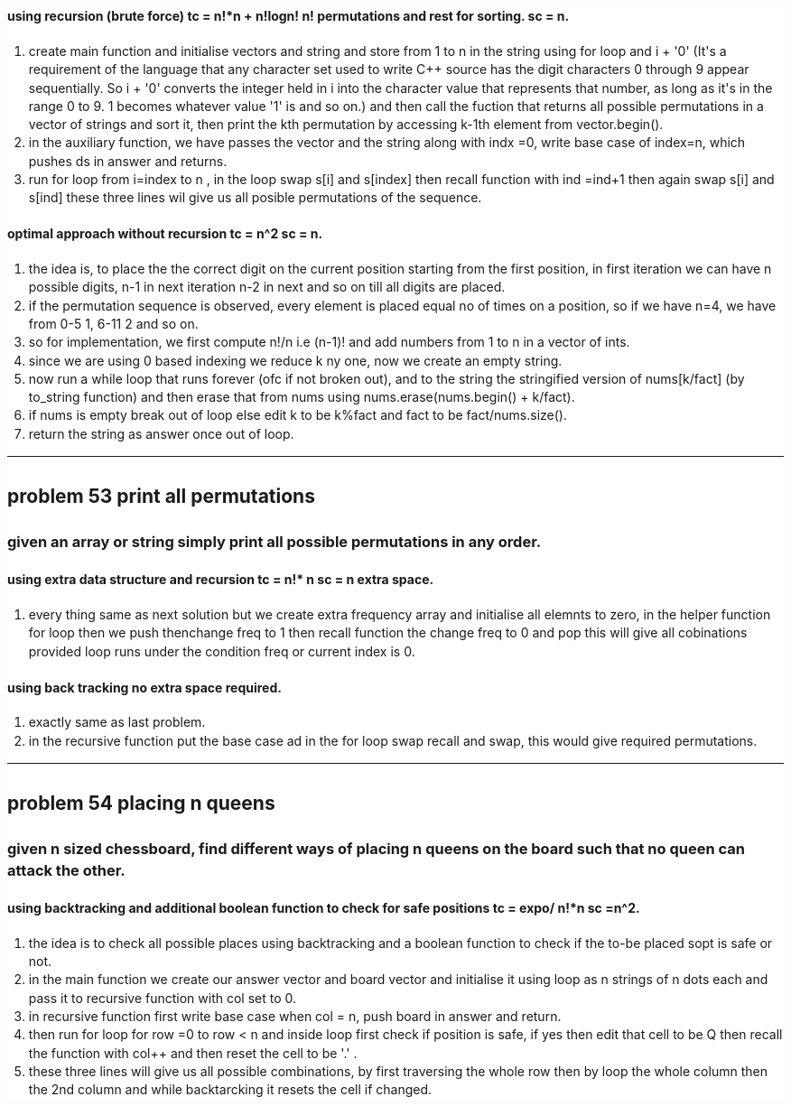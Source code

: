#### using recursion (brute force) tc = n!*n + n!logn! n! permutations and rest for sorting. sc = n.
1. create main function and initialise vectors and string and store from 1 to n in the string using for loop and i + '0' (It's a requirement of the language that any character set used to write C++ source has the digit characters 0 through 9 appear sequentially. So i + '0' converts the integer held in i into the character value that represents that number, as long as it's in the range 0 to 9. 1 becomes whatever value '1' is and so on.) and then call the fuction that returns all possible permutations in a vector of strings and sort it, then print the kth permutation by accessing k-1th element from vector.begin().
2. in the auxiliary function, we have passes the vector and the string along with indx =0, write base case of index=n, which pushes ds in answer and returns.
3. run for loop from i=index to n , in the loop swap s[i] and s[index] then recall function with ind =ind+1 then again swap s[i] and s[ind] these three lines wil give us all posible permutations of the sequence.
#### optimal approach without recursion tc = n^2 sc = n.
1. the idea is, to place the the correct digit on the current position starting from the first position, in first iteration we can have n possible digits, n-1 in next iteration n-2 in next and so on till all digits are placed.
2. if the permutation sequence is observed, every element is placed equal no of times on a position, so if we have n=4, we have from 0-5 1, 6-11 2 and so on.
3. so for implementation, we first compute n!/n i.e (n-1)! and add numbers from 1 to n in a vector of ints.
4. since we are using 0 based indexing we reduce k ny one, now we create an empty string.
5. now run a while loop that runs forever (ofc if not broken out), and to the string the stringified version of nums[k/fact] (by to_string function) and then erase that from nums using nums.erase(nums.begin() + k/fact).
6. if nums is empty break out of loop else edit k to be k%fact and fact to be fact/nums.size().
7. return the string as answer once out of loop.
---
## problem 53 print all permutations
### given an array or string simply print all possible permutations in any order.
#### using extra data structure and recursion tc = n!* n sc = n extra space.
1. every thing same as next solution but we create extra frequency array and initialise all elemnts to zero, in the helper function for loop then we push thenchange freq to 1 then recall function the change freq to 0 and pop this will give all cobinations provided loop runs under the condition freq or current index is 0.
#### using back tracking no extra space required.
1. exactly same as last problem.
2. in the recursive function put the base case ad in the for loop swap recall and swap, this would give required permutations.
---
## problem 54 placing n queens
### given n sized chessboard, find different ways of placing n queens on the board such that no queen can attack the other.
#### using backtracking and additional boolean function to check for safe positions tc = expo/ n!*n sc =n^2.
1. the idea is to check all possible places using backtracking and a boolean function to check if the to-be placed sopt is safe or not.
2. in the main function we create our answer vector and board vector and initialise it using loop as n strings of n dots each and pass it to recursive function with col set to 0.
3. in recursive function first write base case when col = n, push board in answer and return.
4. then run for loop for row =0 to row < n and inside loop first check if position is safe, if yes then edit that cell to be Q then recall the function with col++ and then reset the cell to be '.' .
5. these three lines will give us all possible combinations, by first traversing the whole row then by loop the whole column then the 2nd column and while backtarcking it resets the cell if changed.